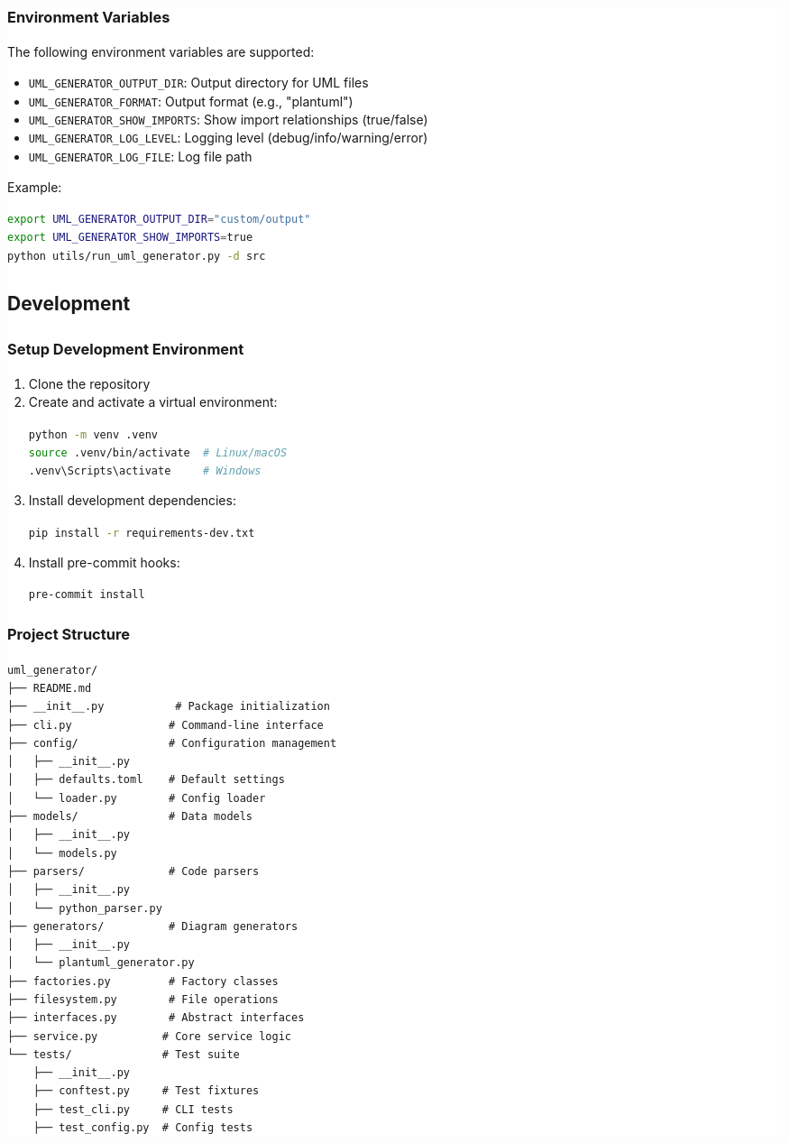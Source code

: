### Environment Variables

The following environment variables are supported:

- `UML_GENERATOR_OUTPUT_DIR`: Output directory for UML files
- `UML_GENERATOR_FORMAT`: Output format (e.g., "plantuml")
- `UML_GENERATOR_SHOW_IMPORTS`: Show import relationships (true/false)
- `UML_GENERATOR_LOG_LEVEL`: Logging level (debug/info/warning/error)
- `UML_GENERATOR_LOG_FILE`: Log file path

Example:
```bash
export UML_GENERATOR_OUTPUT_DIR="custom/output"
export UML_GENERATOR_SHOW_IMPORTS=true
python utils/run_uml_generator.py -d src
```

## Development

### Setup Development Environment

1. Clone the repository
2. Create and activate a virtual environment:
   ```bash
   python -m venv .venv
   source .venv/bin/activate  # Linux/macOS
   .venv\Scripts\activate     # Windows
   ```
3. Install development dependencies:
   ```bash
   pip install -r requirements-dev.txt
   ```
4. Install pre-commit hooks:
   ```bash
   pre-commit install
   ```

### Project Structure

```
uml_generator/
├── README.md
├── __init__.py           # Package initialization
├── cli.py               # Command-line interface
├── config/              # Configuration management
│   ├── __init__.py
│   ├── defaults.toml    # Default settings
│   └── loader.py        # Config loader
├── models/              # Data models
│   ├── __init__.py
│   └── models.py
├── parsers/             # Code parsers
│   ├── __init__.py
│   └── python_parser.py
├── generators/          # Diagram generators
│   ├── __init__.py
│   └── plantuml_generator.py
├── factories.py         # Factory classes
├── filesystem.py        # File operations
├── interfaces.py        # Abstract interfaces
├── service.py          # Core service logic
└── tests/              # Test suite
    ├── __init__.py
    ├── conftest.py     # Test fixtures
    ├── test_cli.py     # CLI tests
    ├── test_config.py  # Config tests
```